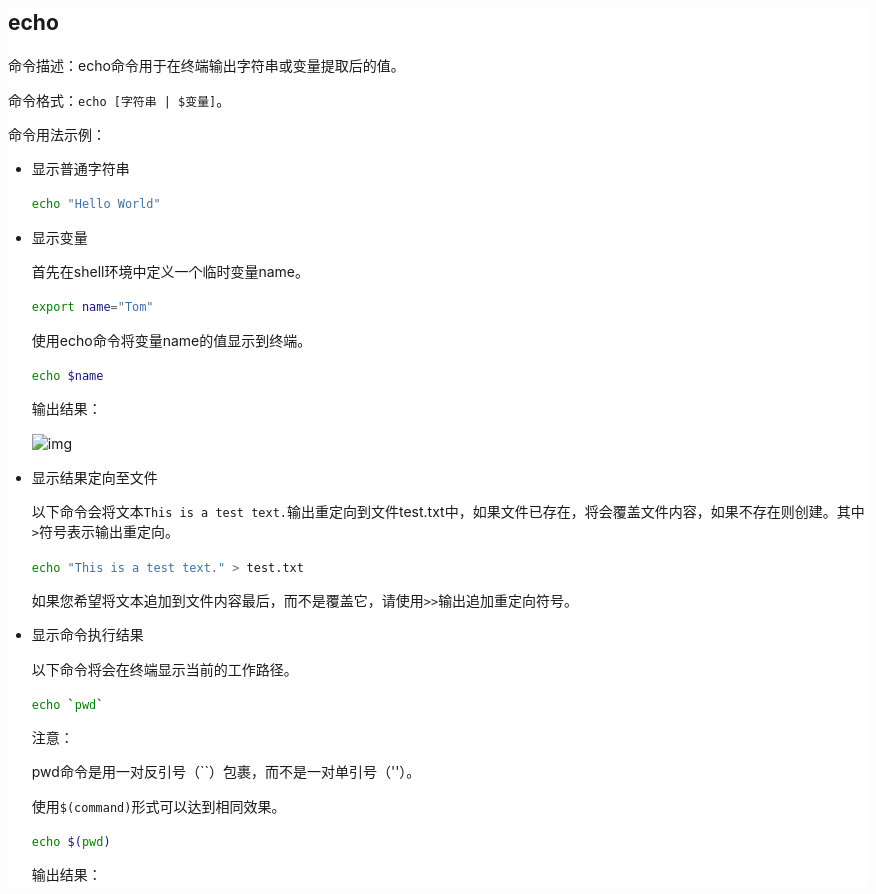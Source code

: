 ## echo

命令描述：echo命令用于在终端输出字符串或变量提取后的值。

命令格式：`echo [字符串 | $变量]`。

命令用法示例：

- 显示普通字符串

  ```bash
  echo "Hello World"
  ```

- 显示变量

  首先在shell环境中定义一个临时变量name。

  ```bash
  export name="Tom"
  ```

  使用echo命令将变量name的值显示到终端。

  ```bash
  echo $name
  ```

  输出结果：

   ![img](https://img.alicdn.com/tfs/TB1P6NMHHH1gK0jSZFwXXc7aXXa-506-89.png)

- 显示结果定向至文件

  以下命令会将文本`This is a test text.`输出重定向到文件test.txt中，如果文件已存在，将会覆盖文件内容，如果不存在则创建。其中`>`符号表示输出重定向。

  ```bash
  echo "This is a test text." > test.txt
  ```

  如果您希望将文本追加到文件内容最后，而不是覆盖它，请使用`>>`输出追加重定向符号。

- 显示命令执行结果

  以下命令将会在终端显示当前的工作路径。

  ```bash
  echo `pwd`
  ```

  

  注意：

  pwd命令是用一对反引号（``）包裹，而不是一对单引号（''）。

  使用`$(command)`形式可以达到相同效果。

  ```bash
  echo $(pwd)
  ```

  输出结果：
